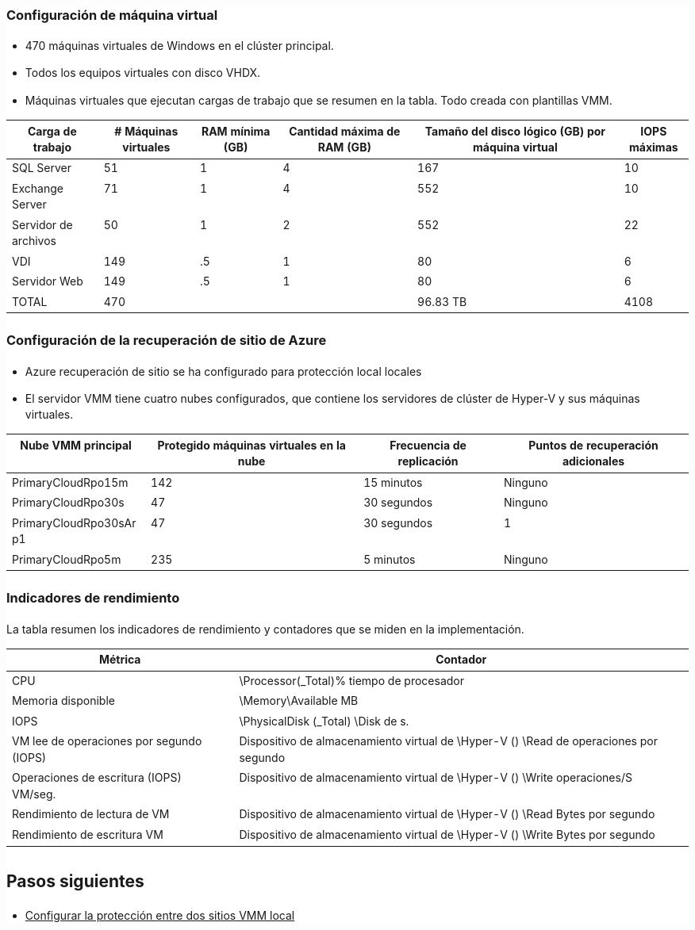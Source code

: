 ### <a name="virtual-machine-configuration"></a>Configuración de máquina virtual

- 470 máquinas virtuales de Windows en el clúster principal.

- Todos los equipos virtuales con disco VHDX.

- Máquinas virtuales que ejecutan cargas de trabajo que se resumen en la tabla. Todo creada con plantillas VMM.

|Carga de trabajo|# Máquinas virtuales|RAM mínima (GB)|Cantidad máxima de RAM (GB)|Tamaño del disco lógico (GB) por máquina virtual|IOPS máximas|
|---|---|---|---|---|---|
|SQL Server|51|1|4|167|10|
|Exchange Server|71|1|4|552|10|
|Servidor de archivos|50|1|2|552|22|
|VDI|149|.5|1|80|6|
|Servidor Web|149|.5|1|80|6|
|TOTAL|470|||96.83 TB|4108|

### <a name="azure-site-recovery-settings"></a>Configuración de la recuperación de sitio de Azure

- Azure recuperación de sitio se ha configurado para protección local locales

- El servidor VMM tiene cuatro nubes configurados, que contiene los servidores de clúster de Hyper-V y sus máquinas virtuales.

|Nube VMM principal|Protegido máquinas virtuales en la nube|Frecuencia de replicación|Puntos de recuperación adicionales|
|---|---|---|---|
|PrimaryCloudRpo15m|142|15 minutos|Ninguno|
|PrimaryCloudRpo30s|47|30 segundos|Ninguno|
|PrimaryCloudRpo30sArp1|47|30 segundos|1|
|PrimaryCloudRpo5m|235|5 minutos|Ninguno|

### <a name="performance-metrics"></a>Indicadores de rendimiento

La tabla resumen los indicadores de rendimiento y contadores que se miden en la implementación.

|Métrica|Contador|
|---|---|
|CPU|\Processor(_Total)\% tiempo de procesador|
|Memoria disponible|\Memory\Available MB|
|IOPS|\PhysicalDisk (_Total) \Disk de s.|
|VM lee de operaciones por segundo (IOPS)|Dispositivo de almacenamiento virtual de \Hyper-V (<VHD>) \Read de operaciones por segundo|
|Operaciones de escritura (IOPS) VM/seg.|Dispositivo de almacenamiento virtual de \Hyper-V (<VHD>) \Write operaciones/S|
|Rendimiento de lectura de VM|Dispositivo de almacenamiento virtual de \Hyper-V (<VHD>) \Read Bytes por segundo|
|Rendimiento de escritura VM|Dispositivo de almacenamiento virtual de \Hyper-V (<VHD>) \Write Bytes por segundo|


## <a name="next-steps"></a>Pasos siguientes

- [Configurar la protección entre dos sitios VMM local](site-recovery-vmm-to-vmm.md)
